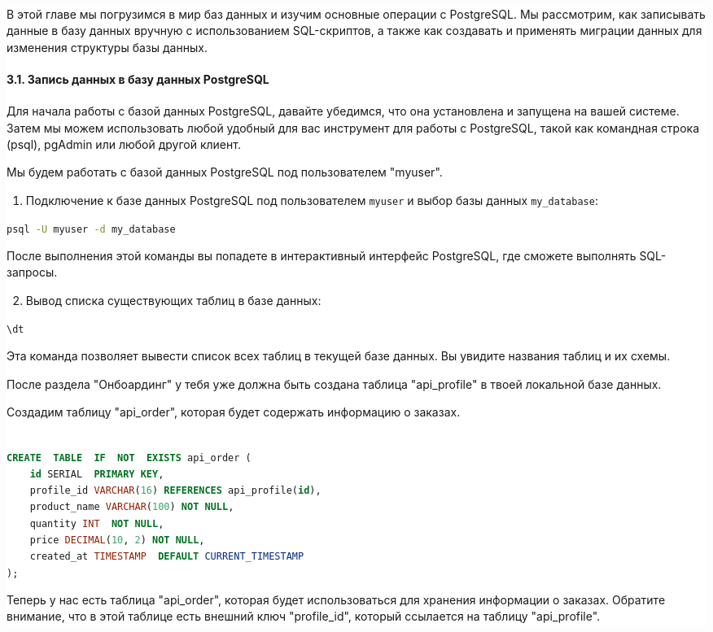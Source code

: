 В этой главе мы погрузимся в мир баз данных и изучим основные операции с PostgreSQL. Мы рассмотрим, как записывать данные в базу данных вручную с использованием SQL-скриптов, а также как создавать и применять миграции данных для изменения структуры базы данных.
  

#### 3.1. Запись данных в базу данных PostgreSQL
  

Для начала работы с базой данных PostgreSQL, давайте убедимся, что она установлена и запущена на вашей системе. Затем мы можем использовать любой удобный для вас инструмент для работы с PostgreSQL, такой как командная строка (psql), pgAdmin или любой другой клиент.


Мы будем работать с базой данных PostgreSQL под пользователем "myuser".


1. Подключение к базе данных PostgreSQL под пользователем `myuser` и выбор базы данных `my_database`:


```bash
psql -U myuser -d my_database
```


После выполнения этой команды вы попадете в интерактивный интерфейс PostgreSQL, где сможете выполнять SQL-запросы.


2. Вывод списка существующих таблиц в базе данных:
  

```sql
\dt
```

Эта команда позволяет вывести список всех таблиц в текущей базе данных. Вы увидите названия таблиц и их схемы.

После раздела "Онбоардинг" у тебя уже должна быть создана таблица "api_profile" в твоей локальной базе данных.

Создадим таблицу "api_order", которая будет содержать информацию о заказах.

```sql

CREATE  TABLE  IF  NOT  EXISTS api_order (
	id SERIAL  PRIMARY KEY,
	profile_id VARCHAR(16) REFERENCES api_profile(id),
	product_name VARCHAR(100) NOT NULL,
	quantity INT  NOT NULL,
	price DECIMAL(10, 2) NOT NULL,
	created_at TIMESTAMP  DEFAULT CURRENT_TIMESTAMP
);

```

Теперь у нас есть таблица "api_order", которая будет использоваться для хранения информации о заказах. Обратите внимание, что в этой таблице есть внешний ключ "profile_id", который ссылается на таблицу "api_profile".
 
